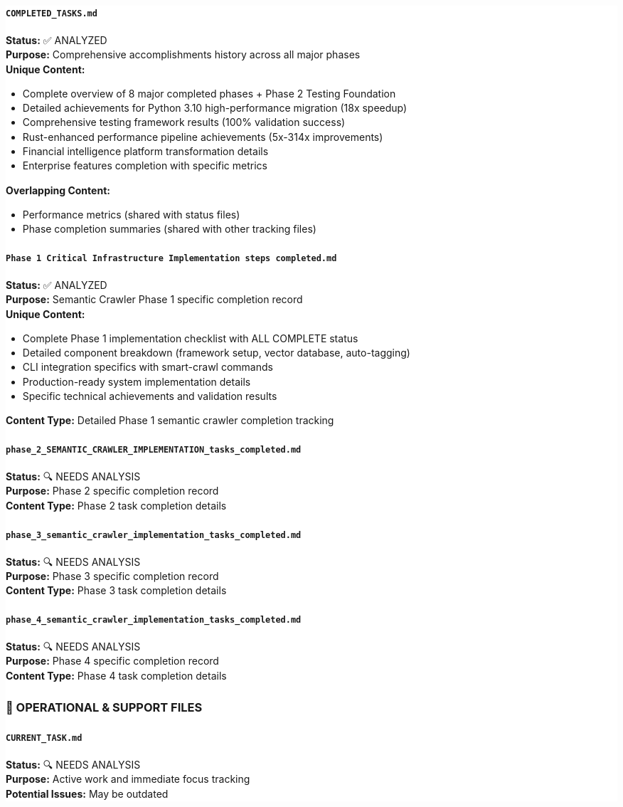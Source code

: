 #### `COMPLETED_TASKS.md`
**Status:** ✅ ANALYZED  
**Purpose:** Comprehensive accomplishments history across all major phases  
**Unique Content:**
- Complete overview of 8 major completed phases + Phase 2 Testing Foundation
- Detailed achievements for Python 3.10 high-performance migration (18x speedup)
- Comprehensive testing framework results (100% validation success)
- Rust-enhanced performance pipeline achievements (5x-314x improvements)
- Financial intelligence platform transformation details
- Enterprise features completion with specific metrics

**Overlapping Content:**
- Performance metrics (shared with status files)
- Phase completion summaries (shared with other tracking files)

#### `Phase 1 Critical Infrastructure Implementation steps completed.md`
**Status:** ✅ ANALYZED  
**Purpose:** Semantic Crawler Phase 1 specific completion record  
**Unique Content:**
- Complete Phase 1 implementation checklist with ALL COMPLETE status
- Detailed component breakdown (framework setup, vector database, auto-tagging)
- CLI integration specifics with smart-crawl commands
- Production-ready system implementation details
- Specific technical achievements and validation results

**Content Type:** Detailed Phase 1 semantic crawler completion tracking

#### `phase_2_SEMANTIC_CRAWLER_IMPLEMENTATION_tasks_completed.md`
**Status:** 🔍 NEEDS ANALYSIS  
**Purpose:** Phase 2 specific completion record  
**Content Type:** Phase 2 task completion details

#### `phase_3_semantic_crawler_implementation_tasks_completed.md`
**Status:** 🔍 NEEDS ANALYSIS  
**Purpose:** Phase 3 specific completion record  
**Content Type:** Phase 3 task completion details

#### `phase_4_semantic_crawler_implementation_tasks_completed.md`
**Status:** 🔍 NEEDS ANALYSIS  
**Purpose:** Phase 4 specific completion record  
**Content Type:** Phase 4 task completion details

### **🔧 OPERATIONAL & SUPPORT FILES**

#### `CURRENT_TASK.md`
**Status:** 🔍 NEEDS ANALYSIS  
**Purpose:** Active work and immediate focus tracking  
**Potential Issues:** May be outdated
